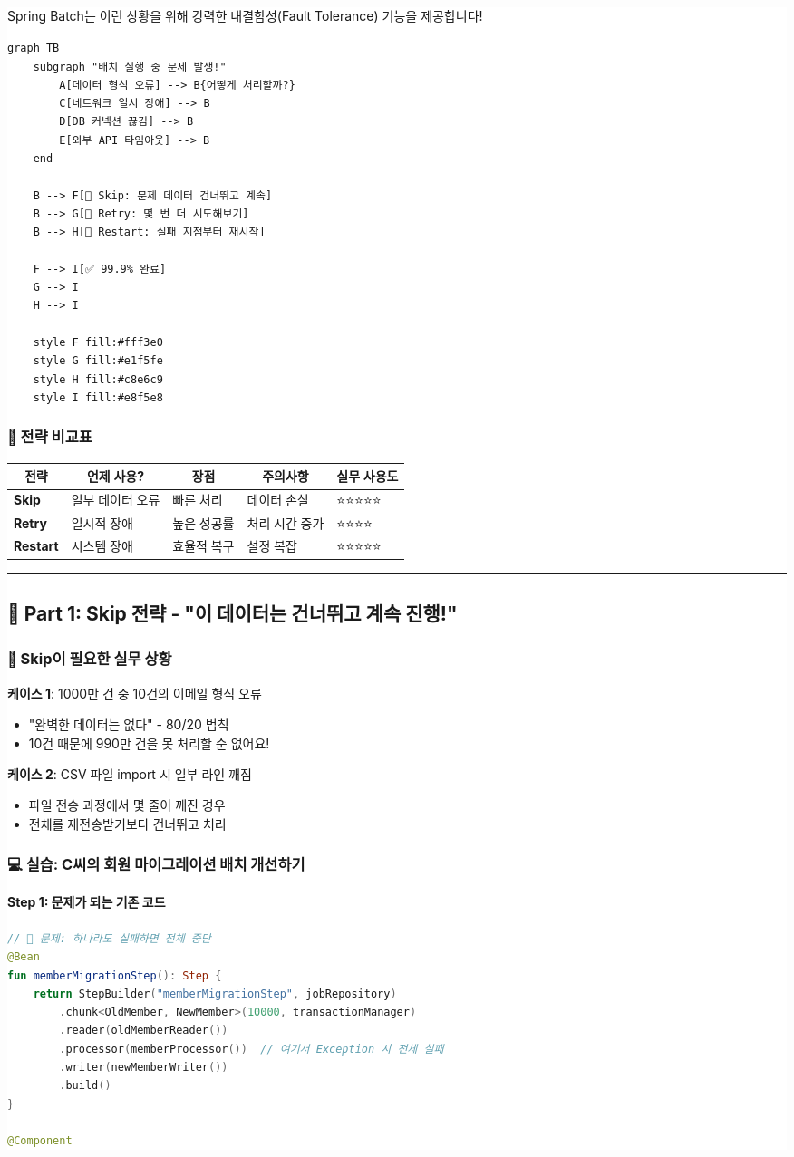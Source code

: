 Spring Batch는 이런 상황을 위해 강력한 내결함성(Fault Tolerance) 기능을 제공합니다!

```mermaid
graph TB
    subgraph "배치 실행 중 문제 발생!"
        A[데이터 형식 오류] --> B{어떻게 처리할까?}
        C[네트워크 일시 장애] --> B
        D[DB 커넥션 끊김] --> B
        E[외부 API 타임아웃] --> B
    end
    
    B --> F[🦘 Skip: 문제 데이터 건너뛰고 계속]
    B --> G[🔄 Retry: 몇 번 더 시도해보기]
    B --> H[🚀 Restart: 실패 지점부터 재시작]
    
    F --> I[✅ 99.9% 완료]
    G --> I
    H --> I
    
    style F fill:#fff3e0
    style G fill:#e1f5fe
    style H fill:#c8e6c9
    style I fill:#e8f5e8
```

### 🎯 전략 비교표

| 전략 | 언제 사용? | 장점 | 주의사항 | 실무 사용도 |
|------|-----------|------|----------|------------|
| **Skip** | 일부 데이터 오류 | 빠른 처리 | 데이터 손실 | ⭐⭐⭐⭐⭐ |
| **Retry** | 일시적 장애 | 높은 성공률 | 처리 시간 증가 | ⭐⭐⭐⭐ |
| **Restart** | 시스템 장애 | 효율적 복구 | 설정 복잡 | ⭐⭐⭐⭐⭐ |

---

## 🦘 Part 1: Skip 전략 - "이 데이터는 건너뛰고 계속 진행!"

### 🎯 Skip이 필요한 실무 상황

**케이스 1**: 1000만 건 중 10건의 이메일 형식 오류
- "완벽한 데이터는 없다" - 80/20 법칙
- 10건 때문에 990만 건을 못 처리할 순 없어요!

**케이스 2**: CSV 파일 import 시 일부 라인 깨짐
- 파일 전송 과정에서 몇 줄이 깨진 경우
- 전체를 재전송받기보다 건너뛰고 처리

### 💻 실습: C씨의 회원 마이그레이션 배치 개선하기

#### Step 1: 문제가 되는 기존 코드
```kotlin
// 🚨 문제: 하나라도 실패하면 전체 중단
@Bean
fun memberMigrationStep(): Step {
    return StepBuilder("memberMigrationStep", jobRepository)
        .chunk<OldMember, NewMember>(10000, transactionManager)
        .reader(oldMemberReader())
        .processor(memberProcessor())  // 여기서 Exception 시 전체 실패
        .writer(newMemberWriter())
        .build()
}

@Component
```